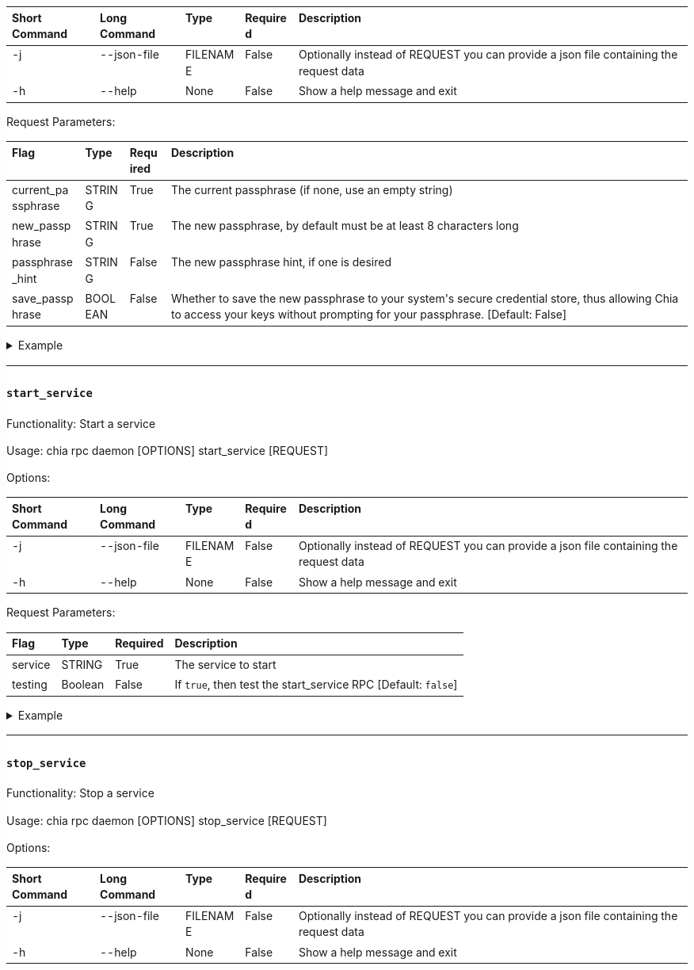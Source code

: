 | Short Command | Long Command | Type     | Required | Description                                                                           |
| :------------ | :----------- | :------- | :------- | :------------------------------------------------------------------------------------ |
| -j            | --json-file  | FILENAME | False    | Optionally instead of REQUEST you can provide a json file containing the request data |
| -h            | --help       | None     | False    | Show a help message and exit                                                          |

Request Parameters:

| Flag               | Type    | Required | Description                                                                                                                                                                 |
| :----------------- | :------ | :------- | :-------------------------------------------------------------------------------------------------------------------------------------------------------------------------- |
| current_passphrase | STRING  | True     | The current passphrase (if none, use an empty string)                                                                                                                       |
| new_passphrase     | STRING  | True     | The new passphrase, by default must be at least 8 characters long                                                                                                           |
| passphrase_hint    | STRING  | False    | The new passphrase hint, if one is desired                                                                                                                                  |
| save_passphrase    | BOOLEAN | False    | Whether to save the new passphrase to your system's secure credential store, thus allowing Chia to access your keys without prompting for your passphrase. [Default: False] |

<details><summary>Example</summary></details>

---

### `start_service`

Functionality: Start a service

Usage: chia rpc daemon [OPTIONS] start_service [REQUEST]

Options:

| Short Command | Long Command | Type     | Required | Description                                                                           |
| :------------ | :----------- | :------- | :------- | :------------------------------------------------------------------------------------ |
| -j            | --json-file  | FILENAME | False    | Optionally instead of REQUEST you can provide a json file containing the request data |
| -h            | --help       | None     | False    | Show a help message and exit                                                          |

Request Parameters:

| Flag    | Type    | Required | Description                                                   |
| :------ | :------ | :------- | :------------------------------------------------------------ |
| service | STRING  | True     | The service to start                                          |
| testing | Boolean | False    | If `true`, then test the start_service RPC [Default: `false`] |

<details><summary>Example</summary></details>

---

### `stop_service`

Functionality: Stop a service

Usage: chia rpc daemon [OPTIONS] stop_service [REQUEST]

Options:

| Short Command | Long Command | Type     | Required | Description                                                                           |
| :------------ | :----------- | :------- | :------- | :------------------------------------------------------------------------------------ |
| -j            | --json-file  | FILENAME | False    | Optionally instead of REQUEST you can provide a json file containing the request data |
| -h            | --help       | None     | False    | Show a help message and exit                                                          |
